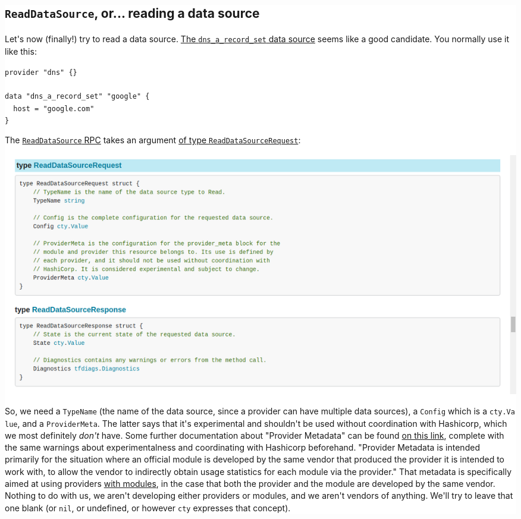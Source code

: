 ## `ReadDataSource`, or... reading a data source

Let's now (finally!) try to read a data source. [The `dns_a_record_set` data source](https://registry.terraform.io/providers/hashicorp/dns/3.2.4/docs/data-sources/dns_a_record_set) seems like a good candidate. You normally use it like this:

```hcl
provider "dns" {}

data "dns_a_record_set" "google" {
  host = "google.com"
}
```

The [`ReadDataSource` RPC](https://pkg.go.dev/github.com/hashicorp/terraform@v1.5.4/internal/plugin#GRPCProvider.ReadDataSource) takes an argument [of type `ReadDataSourceRequest`](https://pkg.go.dev/github.com/hashicorp/terraform@v1.5.4/internal/providers#ReadDataSourceRequest):

![50491a71e94bf02c95cc93b8460f9827.png](./_resources/50491a71e94bf02c95cc93b8460f9827.png)

So, we need a `TypeName` (the name of the data source, since a provider can have multiple data sources), a `Config` which is a `cty.Value`, and a `ProviderMeta`. The latter says that it's experimental and shouldn't be used without coordination with Hashicorp, which we most definitely _don't_ have. Some further documentation about "Provider Metadata" can be found [on this link](https://developer.hashicorp.com/terraform/internals/provider-meta), complete with the same warnings about experimentalness and coordinating with Hashicorp beforehand. "Provider Metadata is intended primarily for the situation where an official module is developed by the same vendor that produced the provider it is intended to work with, to allow the vendor to indirectly obtain usage statistics for each module via the provider." That metadata is specifically aimed at using providers [with modules](https://developer.hashicorp.com/terraform/language/modules), in the case that both the provider and the module are developed by the same vendor. Nothing to do with us, we aren't developing either providers or modules, and we aren't vendors of anything. We'll try to leave that one blank (or `nil`, or undefined, or however `cty` expresses that concept).
